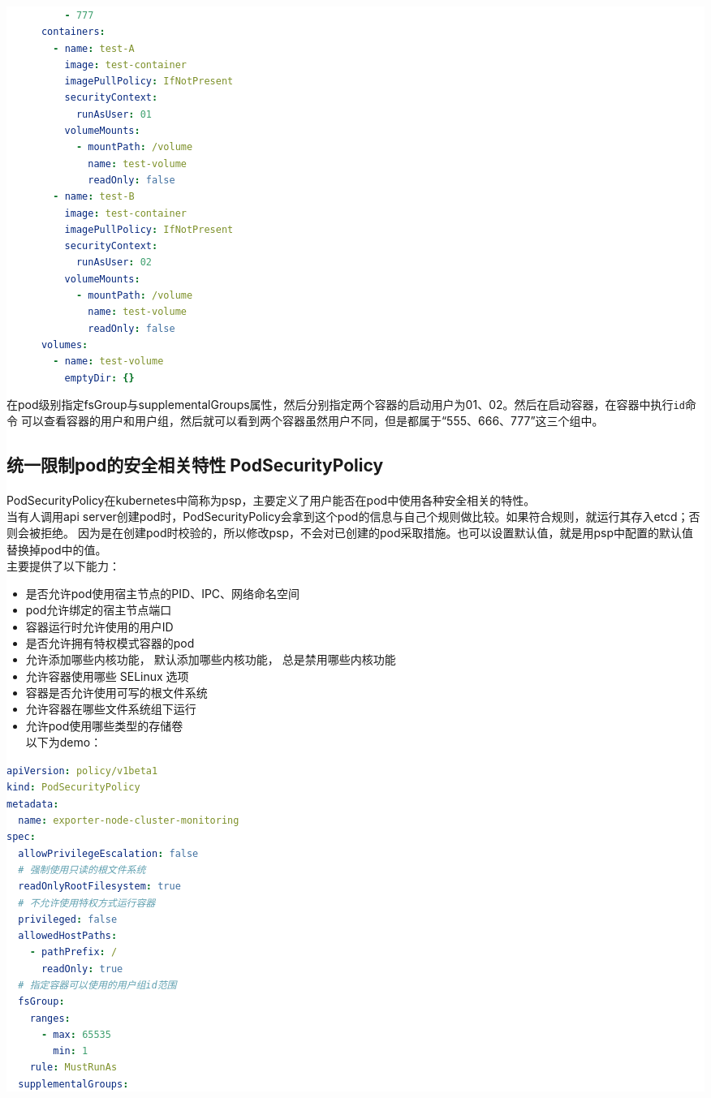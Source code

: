```yaml
          - 777
      containers:
        - name: test-A
          image: test-container
          imagePullPolicy: IfNotPresent
          securityContext:
            runAsUser: 01
          volumeMounts:
            - mountPath: /volume
              name: test-volume
              readOnly: false
        - name: test-B
          image: test-container
          imagePullPolicy: IfNotPresent
          securityContext:
            runAsUser: 02
          volumeMounts:
            - mountPath: /volume
              name: test-volume
              readOnly: false
      volumes:
        - name: test-volume
          emptyDir: {}
```
在pod级别指定fsGroup与supplementalGroups属性，然后分别指定两个容器的启动用户为01、02。然后在启动容器，在容器中执行`id`命令
可以查看容器的用户和用户组，然后就可以看到两个容器虽然用户不同，但是都属于“555、666、777”这三个组中。
## 统一限制pod的安全相关特性 PodSecurityPolicy
PodSecurityPolicy在kubernetes中简称为psp，主要定义了用户能否在pod中使用各种安全相关的特性。  
当有人调用api server创建pod时，PodSecurityPolicy会拿到这个pod的信息与自己个规则做比较。如果符合规则，就运行其存入etcd；否则会被拒绝。
因为是在创建pod时校验的，所以修改psp，不会对已创建的pod采取措施。也可以设置默认值，就是用psp中配置的默认值替换掉pod中的值。  
主要提供了以下能力：
- 是否允许pod使用宿主节点的PID、IPC、网络命名空间
- pod允许绑定的宿主节点端口
- 容器运行时允许使用的用户ID
- 是否允许拥有特权模式容器的pod
- 允许添加哪些内核功能， 默认添加哪些内核功能， 总是禁用哪些内核功能
- 允许容器使用哪些 SELinux 选项 
- 容器是否允许使用可写的根文件系统
- 允许容器在哪些文件系统组下运行
- 允许pod使用哪些类型的存储卷  
以下为demo：
```yaml
apiVersion: policy/v1beta1
kind: PodSecurityPolicy
metadata:
  name: exporter-node-cluster-monitoring
spec:
  allowPrivilegeEscalation: false
  # 强制使用只读的根文件系统
  readOnlyRootFilesystem: true
  # 不允许使用特权方式运行容器
  privileged: false
  allowedHostPaths:
    - pathPrefix: /
      readOnly: true
  # 指定容器可以使用的用户组id范围
  fsGroup:
    ranges:
      - max: 65535
        min: 1
    rule: MustRunAs
  supplementalGroups:
```